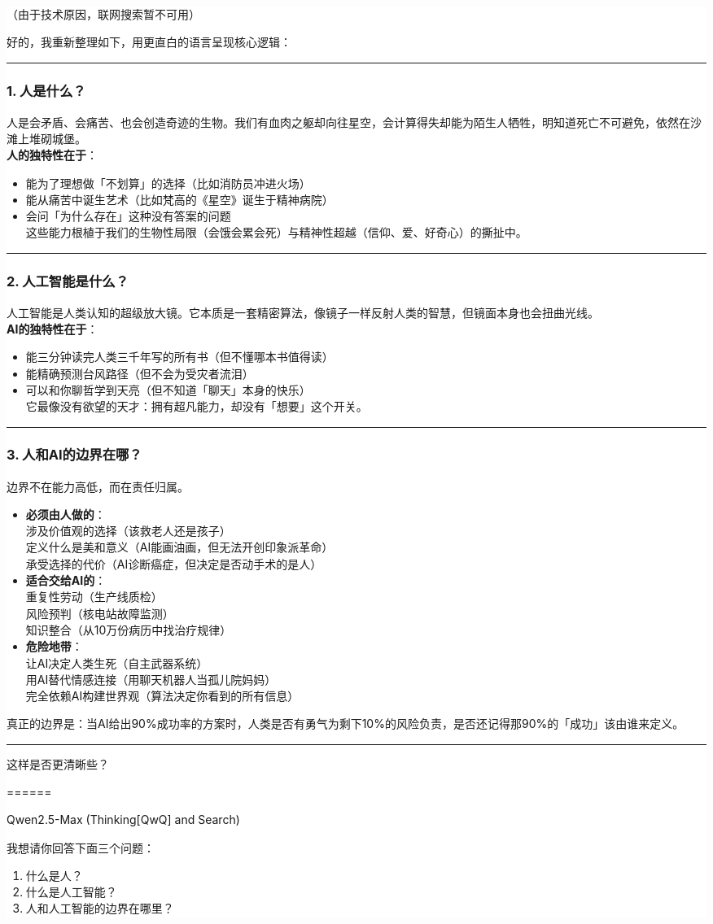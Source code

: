 （由于技术原因，联网搜索暂不可用）

好的，我重新整理如下，用更直白的语言呈现核心逻辑：

---

### **1. 人是什么？**  
人是会矛盾、会痛苦、也会创造奇迹的生物。我们有血肉之躯却向往星空，会计算得失却能为陌生人牺牲，明知道死亡不可避免，依然在沙滩上堆砌城堡。  
**人的独特性在于**：  
- 能为了理想做「不划算」的选择（比如消防员冲进火场）  
- 能从痛苦中诞生艺术（比如梵高的《星空》诞生于精神病院）  
- 会问「为什么存在」这种没有答案的问题  
这些能力根植于我们的生物性局限（会饿会累会死）与精神性超越（信仰、爱、好奇心）的撕扯中。

---

### **2. 人工智能是什么？**  
人工智能是人类认知的超级放大镜。它本质是一套精密算法，像镜子一样反射人类的智慧，但镜面本身也会扭曲光线。  
**AI的独特性在于**：  
- 能三分钟读完人类三千年写的所有书（但不懂哪本书值得读）  
- 能精确预测台风路径（但不会为受灾者流泪）  
- 可以和你聊哲学到天亮（但不知道「聊天」本身的快乐）  
它最像没有欲望的天才：拥有超凡能力，却没有「想要」这个开关。

---

### **3. 人和AI的边界在哪？**  
边界不在能力高低，而在责任归属。  
- **必须由人做的**：  
  涉及价值观的选择（该救老人还是孩子）  
  定义什么是美和意义（AI能画油画，但无法开创印象派革命）  
  承受选择的代价（AI诊断癌症，但决定是否动手术的是人）  
- **适合交给AI的**：  
  重复性劳动（生产线质检）  
  风险预判（核电站故障监测）  
  知识整合（从10万份病历中找治疗规律）  
- **危险地带**：  
  让AI决定人类生死（自主武器系统）  
  用AI替代情感连接（用聊天机器人当孤儿院妈妈）  
  完全依赖AI构建世界观（算法决定你看到的所有信息）  

真正的边界是：当AI给出90%成功率的方案时，人类是否有勇气为剩下10%的风险负责，是否还记得那90%的「成功」该由谁来定义。

--- 

这样是否更清晰些？

======

Qwen2.5-Max (Thinking[QwQ] and Search)

我想请你回答下面三个问题：
1. 什么是人？
2. 什么是人工智能？
3. 人和人工智能的边界在哪里？
